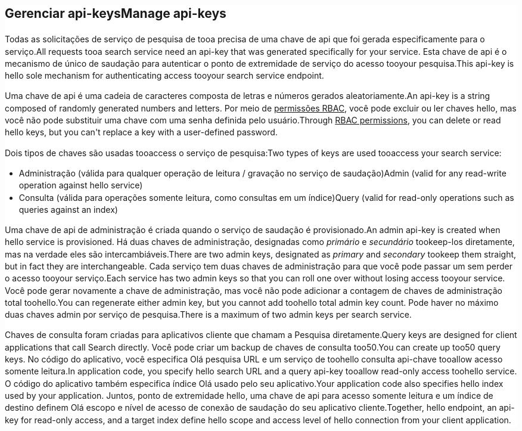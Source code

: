 <a id="manage-keys"></a>

## <a name="manage-api-keys"></a><span data-ttu-id="72ee8-156">Gerenciar api-keys</span><span class="sxs-lookup"><span data-stu-id="72ee8-156">Manage api-keys</span></span>
<span data-ttu-id="72ee8-157">Todas as solicitações de serviço de pesquisa de tooa precisa de uma chave de api que foi gerada especificamente para o serviço.</span><span class="sxs-lookup"><span data-stu-id="72ee8-157">All requests tooa search service need an api-key that was generated specifically for your service.</span></span> <span data-ttu-id="72ee8-158">Esta chave de api é o mecanismo de único de saudação para autenticar o ponto de extremidade de serviço do acesso tooyour pesquisa.</span><span class="sxs-lookup"><span data-stu-id="72ee8-158">This api-key is hello sole mechanism for authenticating access tooyour search service endpoint.</span></span> 

<span data-ttu-id="72ee8-159">Uma chave de api é uma cadeia de caracteres composta de letras e números gerados aleatoriamente.</span><span class="sxs-lookup"><span data-stu-id="72ee8-159">An api-key is a string composed of randomly generated numbers and letters.</span></span> <span data-ttu-id="72ee8-160">Por meio de [permissões RBAC](#rbac), você pode excluir ou ler chaves hello, mas você não pode substituir uma chave com uma senha definida pelo usuário.</span><span class="sxs-lookup"><span data-stu-id="72ee8-160">Through [RBAC permissions](#rbac), you can delete or read hello keys, but you can't replace a key with a user-defined password.</span></span> 

<span data-ttu-id="72ee8-161">Dois tipos de chaves são usadas tooaccess o serviço de pesquisa:</span><span class="sxs-lookup"><span data-stu-id="72ee8-161">Two types of keys are used tooaccess your search service:</span></span>

* <span data-ttu-id="72ee8-162">Administração (válida para qualquer operação de leitura / gravação no serviço de saudação)</span><span class="sxs-lookup"><span data-stu-id="72ee8-162">Admin (valid for any read-write operation against hello service)</span></span>
* <span data-ttu-id="72ee8-163">Consulta (válida para operações somente leitura, como consultas em um índice)</span><span class="sxs-lookup"><span data-stu-id="72ee8-163">Query (valid for read-only operations such as queries against an index)</span></span>

<span data-ttu-id="72ee8-164">Uma chave de api de administração é criada quando o serviço de saudação é provisionado.</span><span class="sxs-lookup"><span data-stu-id="72ee8-164">An admin api-key is created when hello service is provisioned.</span></span> <span data-ttu-id="72ee8-165">Há duas chaves de administração, designadas como *primário* e *secundário* tookeep-los diretamente, mas na verdade eles são intercambiáveis.</span><span class="sxs-lookup"><span data-stu-id="72ee8-165">There are two admin keys, designated as *primary* and *secondary* tookeep them straight, but in fact they are interchangeable.</span></span> <span data-ttu-id="72ee8-166">Cada serviço tem duas chaves de administração para que você pode passar um sem perder o acesso tooyour serviço.</span><span class="sxs-lookup"><span data-stu-id="72ee8-166">Each service has two admin keys so that you can roll one over without losing access tooyour service.</span></span> <span data-ttu-id="72ee8-167">Você pode gerar novamente a chave de administração, mas você não pode adicionar a contagem de chaves de administração total toohello.</span><span class="sxs-lookup"><span data-stu-id="72ee8-167">You can regenerate either admin key, but you cannot add toohello total admin key count.</span></span> <span data-ttu-id="72ee8-168">Pode haver no máximo duas chaves admin por serviço de pesquisa.</span><span class="sxs-lookup"><span data-stu-id="72ee8-168">There is a maximum of two admin keys per search service.</span></span>

<span data-ttu-id="72ee8-169">Chaves de consulta foram criadas para aplicativos cliente que chamam a Pesquisa diretamente.</span><span class="sxs-lookup"><span data-stu-id="72ee8-169">Query keys are designed for client applications that call Search directly.</span></span> <span data-ttu-id="72ee8-170">Você pode criar um backup de chaves de consulta too50.</span><span class="sxs-lookup"><span data-stu-id="72ee8-170">You can create up too50 query keys.</span></span> <span data-ttu-id="72ee8-171">No código do aplicativo, você especifica Olá pesquisa URL e um serviço de toohello consulta api-chave tooallow acesso somente leitura.</span><span class="sxs-lookup"><span data-stu-id="72ee8-171">In application code, you specify hello search URL and a query api-key tooallow read-only access toohello service.</span></span> <span data-ttu-id="72ee8-172">O código do aplicativo também especifica índice Olá usado pelo seu aplicativo.</span><span class="sxs-lookup"><span data-stu-id="72ee8-172">Your application code also specifies hello index used by your application.</span></span> <span data-ttu-id="72ee8-173">Juntos, ponto de extremidade hello, uma chave de api para acesso somente leitura e um índice de destino definem Olá escopo e nível de acesso de conexão de saudação do seu aplicativo cliente.</span><span class="sxs-lookup"><span data-stu-id="72ee8-173">Together, hello endpoint, an api-key for read-only access, and a target index define hello scope and access level of hello connection from your client application.</span></span>

